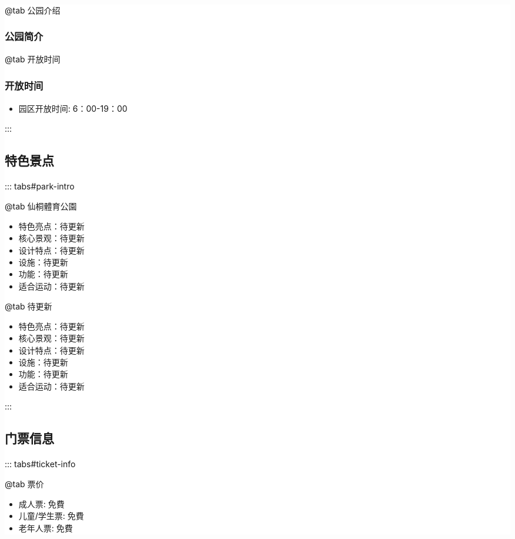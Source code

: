 @tab 公园介绍
### 公园简介
@tab 开放时间
### 开放时间
- 园区开放时间: 6：00-19：00

:::

## 特色景点

::: tabs#park-intro

@tab 仙桐體育公園
<ImageCard
image="https://cgj.sz.gov.cn/images/index20230710_1.png"
    title="仙桐體育公園"
    description=""
    date=""
    author="深圳政府在線"
/>


- 特色亮点：待更新
- 核心景观：待更新
- 设计特点：待更新
- 设施：待更新
- 功能：待更新
- 适合运动：待更新

@tab 待更新
<ImageCard
image="https://cgj.sz.gov.cn/images/index20230710_1.png"
    title="仙桐體育公園"
    description=""
    date=""
    author="深圳政府在線"
/>


- 特色亮点：待更新
- 核心景观：待更新
- 设计特点：待更新
- 设施：待更新
- 功能：待更新
- 适合运动：待更新

:::

## 门票信息

::: tabs#ticket-info

@tab 票价
- 成人票: 免費
- 儿童/学生票: 免費
- 老年人票: 免費
